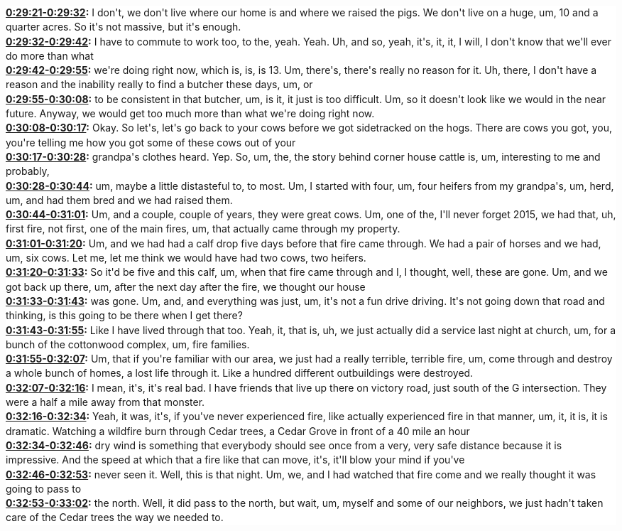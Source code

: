 **[0:29:21-0:29:32](https://anchor.fm/ranching-reboot/episodes/59-Sean-Faulkner-Being-Observant-of-Change-e1gt1ku#t=0:29:21):**  I don't, we don't live where our home is and where we raised the pigs.  We don't live on a huge, um, 10 and a quarter acres.  So it's not massive, but it's enough.  
**[0:29:32-0:29:42](https://anchor.fm/ranching-reboot/episodes/59-Sean-Faulkner-Being-Observant-of-Change-e1gt1ku#t=0:29:32):**  I have to commute to work too, to the, yeah.  Yeah.  Uh, and so, yeah, it's, it, it, I will, I don't know that we'll ever do more than what  
**[0:29:42-0:29:55](https://anchor.fm/ranching-reboot/episodes/59-Sean-Faulkner-Being-Observant-of-Change-e1gt1ku#t=0:29:42):**  we're doing right now, which is, is, is 13.  Um, there's, there's really no reason for it.  Uh, there, I don't have a reason and the inability really to find a butcher these days, um, or  
**[0:29:55-0:30:08](https://anchor.fm/ranching-reboot/episodes/59-Sean-Faulkner-Being-Observant-of-Change-e1gt1ku#t=0:29:55):**  to be consistent in that butcher, um, is it, it just is too difficult.  Um, so it doesn't look like we would in the near future.  Anyway, we would get too much more than what we're doing right now.  
**[0:30:08-0:30:17](https://anchor.fm/ranching-reboot/episodes/59-Sean-Faulkner-Being-Observant-of-Change-e1gt1ku#t=0:30:08):**  Okay.  So let's, let's go back to your cows before we got sidetracked on the hogs.  There are cows you got, you, you're telling me how you got some of these cows out of your  
**[0:30:17-0:30:28](https://anchor.fm/ranching-reboot/episodes/59-Sean-Faulkner-Being-Observant-of-Change-e1gt1ku#t=0:30:17):**  grandpa's clothes heard.  Yep.  So, um, the, the story behind corner house cattle is, um, interesting to me and probably,  
**[0:30:28-0:30:44](https://anchor.fm/ranching-reboot/episodes/59-Sean-Faulkner-Being-Observant-of-Change-e1gt1ku#t=0:30:28):**  um, maybe a little distasteful to, to most.  Um, I started with four, um, four heifers from my grandpa's, um, herd, um, and had them  bred and we had raised them.  
**[0:30:44-0:31:01](https://anchor.fm/ranching-reboot/episodes/59-Sean-Faulkner-Being-Observant-of-Change-e1gt1ku#t=0:30:44):**  Um, and a couple, couple of years, they were great cows.  Um, one of the, I'll never forget 2015, we had that, uh, first fire, not first, one of  the main fires, um, that actually came through my property.  
**[0:31:01-0:31:20](https://anchor.fm/ranching-reboot/episodes/59-Sean-Faulkner-Being-Observant-of-Change-e1gt1ku#t=0:31:01):**  Um, and we had had a calf drop five days before that fire came through.  We had a pair of horses and we had, um, six cows.  Let me, let me think we would have had two cows, two heifers.  
**[0:31:20-0:31:33](https://anchor.fm/ranching-reboot/episodes/59-Sean-Faulkner-Being-Observant-of-Change-e1gt1ku#t=0:31:20):**  So it'd be five and this calf, um, when that fire came through and I, I thought, well,  these are gone.  Um, and we got back up there, um, after the next day after the fire, we thought our house  
**[0:31:33-0:31:43](https://anchor.fm/ranching-reboot/episodes/59-Sean-Faulkner-Being-Observant-of-Change-e1gt1ku#t=0:31:33):**  was gone.  Um, and, and everything was just, um, it's not a fun drive driving.  It's not going down that road and thinking, is this going to be there when I get there?  
**[0:31:43-0:31:55](https://anchor.fm/ranching-reboot/episodes/59-Sean-Faulkner-Being-Observant-of-Change-e1gt1ku#t=0:31:43):**  Like I have lived through that too.  Yeah, it, that is, uh, we just actually did a service last night at church, um, for a  bunch of the cottonwood complex, um, fire families.  
**[0:31:55-0:32:07](https://anchor.fm/ranching-reboot/episodes/59-Sean-Faulkner-Being-Observant-of-Change-e1gt1ku#t=0:31:55):**  Um, that if you're familiar with our area, we just had a really terrible, terrible fire,  um, come through and destroy a whole bunch of homes, a lost life through it.  Like a hundred different outbuildings were destroyed.  
**[0:32:07-0:32:16](https://anchor.fm/ranching-reboot/episodes/59-Sean-Faulkner-Being-Observant-of-Change-e1gt1ku#t=0:32:07):**  I mean, it's, it's real bad.  I have friends that live up there on victory road, just south of the G intersection.  They were a half a mile away from that monster.  
**[0:32:16-0:32:34](https://anchor.fm/ranching-reboot/episodes/59-Sean-Faulkner-Being-Observant-of-Change-e1gt1ku#t=0:32:16):**  Yeah, it was, it's, if you've never experienced fire, like actually experienced fire in that  manner, um, it, it is, it is dramatic.  Watching a wildfire burn through Cedar trees, a Cedar Grove in front of a 40 mile an hour  
**[0:32:34-0:32:46](https://anchor.fm/ranching-reboot/episodes/59-Sean-Faulkner-Being-Observant-of-Change-e1gt1ku#t=0:32:34):**  dry wind is something that everybody should see once from a very, very safe distance because  it is impressive.  And the speed at which that a fire like that can move, it's, it'll blow your mind if you've  
**[0:32:46-0:32:53](https://anchor.fm/ranching-reboot/episodes/59-Sean-Faulkner-Being-Observant-of-Change-e1gt1ku#t=0:32:46):**  never seen it.  Well, this is that night.  Um, we, and I had watched that fire come and we really thought it was going to pass to  
**[0:32:53-0:33:02](https://anchor.fm/ranching-reboot/episodes/59-Sean-Faulkner-Being-Observant-of-Change-e1gt1ku#t=0:32:53):**  the north.  Well, it did pass to the north, but wait, um, myself and some of our neighbors, we just  hadn't taken care of the Cedar trees the way we needed to.  